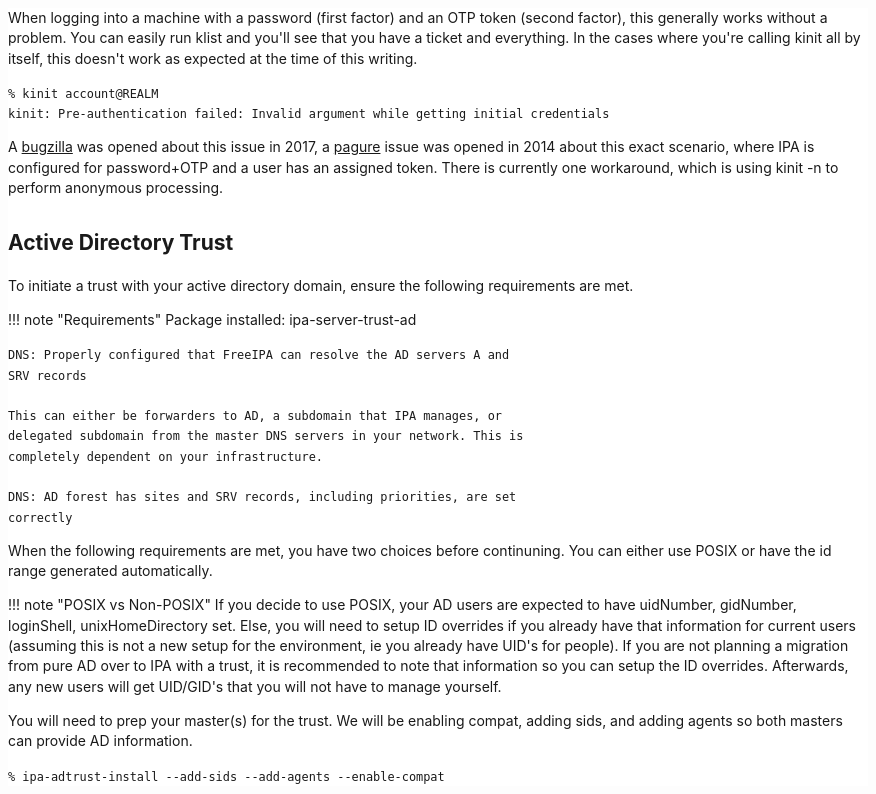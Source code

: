 When logging into a machine with a password (first factor) and an OTP
token (second factor), this generally works without a problem. You can
easily run klist and you'll see that you have a ticket and everything.
In the cases where you're calling kinit all by itself, this doesn't
work as expected at the time of this writing.

```
% kinit account@REALM
kinit: Pre-authentication failed: Invalid argument while getting initial credentials
```

A [bugzilla](https://bugzilla.redhat.com/show_bug.cgi?id=1510734) was
opened about this issue in 2017, a
[pagure](https://pagure.io/freeipa/issue/4411) issue was opened in 2014
about this exact scenario, where IPA is configured for password+OTP and
a user has an assigned token. There is currently one workaround, which
is using kinit -n to perform anonymous processing.

## Active Directory Trust

To initiate a trust with your active directory domain, ensure the
following requirements are met.

!!! note "Requirements"
    Package installed: ipa-server-trust-ad

    DNS: Properly configured that FreeIPA can resolve the AD servers A and
    SRV records

    This can either be forwarders to AD, a subdomain that IPA manages, or
    delegated subdomain from the master DNS servers in your network. This is
    completely dependent on your infrastructure.

    DNS: AD forest has sites and SRV records, including priorities, are set
    correctly

When the following requirements are met, you have two choices before
continuning. You can either use POSIX or have the id range generated
automatically.

!!! note "POSIX vs Non-POSIX"
    If you decide to use POSIX, your AD users are expected to have
    uidNumber, gidNumber, loginShell, unixHomeDirectory set. Else, you will
    need to setup ID overrides if you already have that information for
    current users (assuming this is not a new setup for the environment, ie
    you already have UID's for people). If you are not planning a migration
    from pure AD over to IPA with a trust, it is recommended to note that
    information so you can setup the ID overrides. Afterwards, any new users
    will get UID/GID's that you will not have to manage yourself.

You will need to prep your master(s) for the trust. We will be enabling
compat, adding sids, and adding agents so both masters can provide AD
information.

```
% ipa-adtrust-install --add-sids --add-agents --enable-compat
```
